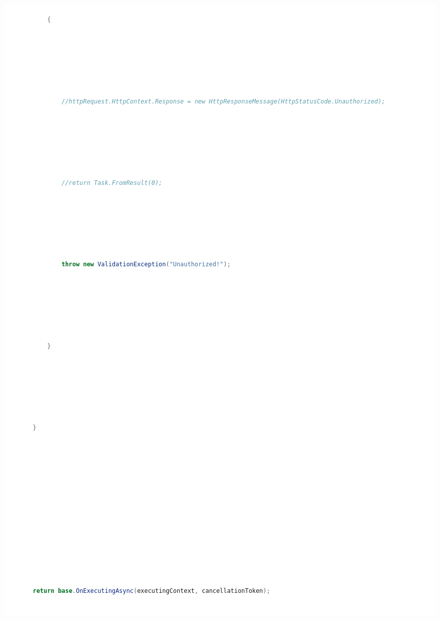 ```csharp

            {







                //httpRequest.HttpContext.Response = new HttpResponseMessage(HttpStatusCode.Unauthorized);







                //return Task.FromResult(0);







                throw new ValidationException("Unauthorized!");







            }







        }















        return base.OnExecutingAsync(executingContext, cancellationToken);




```